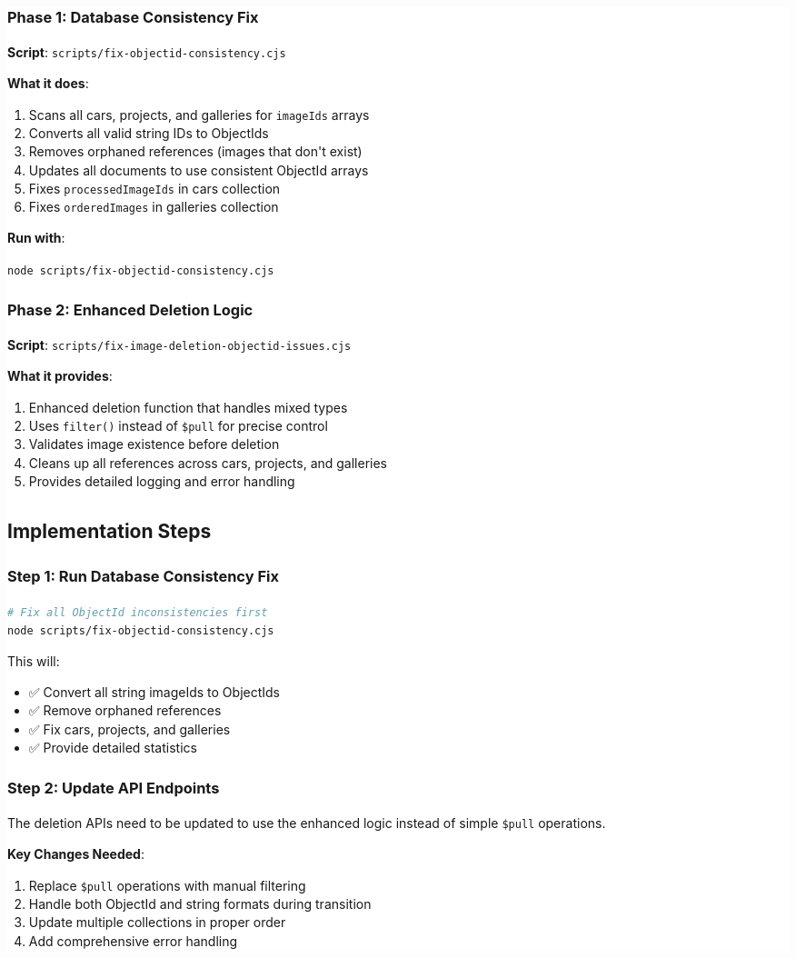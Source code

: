 ### Phase 1: Database Consistency Fix

**Script**: `scripts/fix-objectid-consistency.cjs`

**What it does**:

1. Scans all cars, projects, and galleries for `imageIds` arrays
2. Converts all valid string IDs to ObjectIds
3. Removes orphaned references (images that don't exist)
4. Updates all documents to use consistent ObjectId arrays
5. Fixes `processedImageIds` in cars collection
6. Fixes `orderedImages` in galleries collection

**Run with**:

```bash
node scripts/fix-objectid-consistency.cjs
```

### Phase 2: Enhanced Deletion Logic

**Script**: `scripts/fix-image-deletion-objectid-issues.cjs`

**What it provides**:

1. Enhanced deletion function that handles mixed types
2. Uses `filter()` instead of `$pull` for precise control
3. Validates image existence before deletion
4. Cleans up all references across cars, projects, and galleries
5. Provides detailed logging and error handling

## Implementation Steps

### Step 1: Run Database Consistency Fix

```bash
# Fix all ObjectId inconsistencies first
node scripts/fix-objectid-consistency.cjs
```

This will:

- ✅ Convert all string imageIds to ObjectIds
- ✅ Remove orphaned references
- ✅ Fix cars, projects, and galleries
- ✅ Provide detailed statistics

### Step 2: Update API Endpoints

The deletion APIs need to be updated to use the enhanced logic instead of simple `$pull` operations.

**Key Changes Needed**:

1. Replace `$pull` operations with manual filtering
2. Handle both ObjectId and string formats during transition
3. Update multiple collections in proper order
4. Add comprehensive error handling
